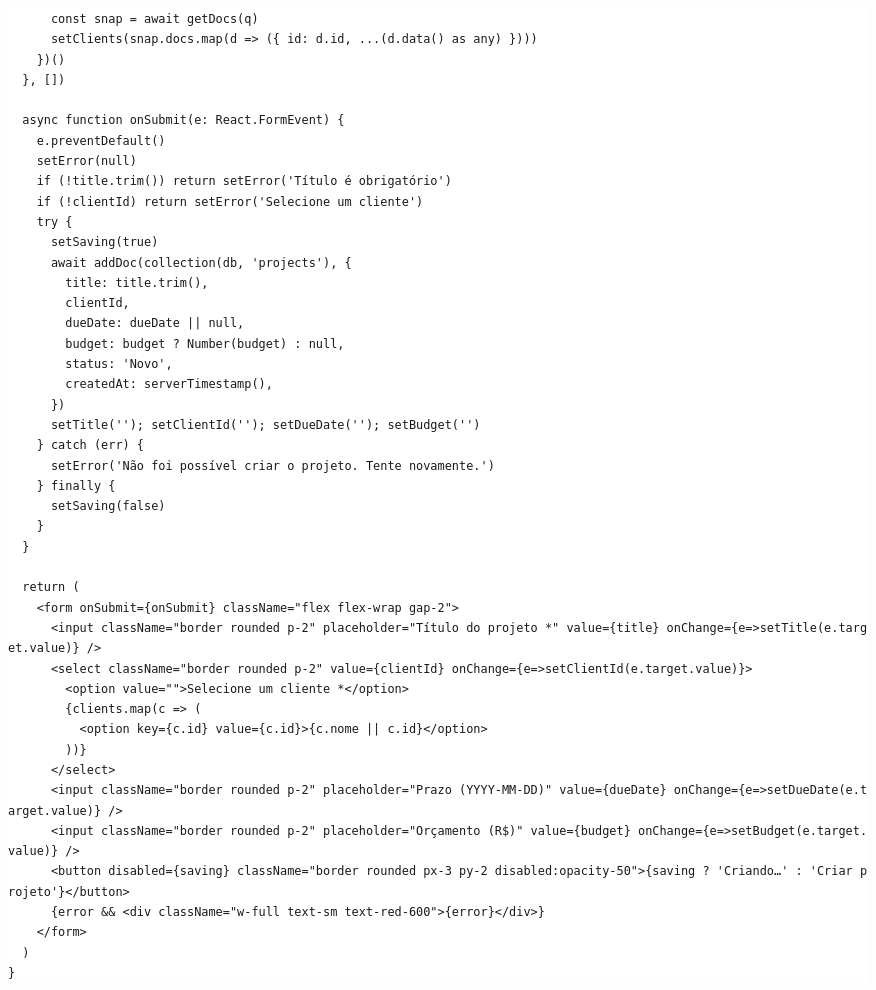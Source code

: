 ```tsx
      const snap = await getDocs(q)
      setClients(snap.docs.map(d => ({ id: d.id, ...(d.data() as any) })))
    })()
  }, [])

  async function onSubmit(e: React.FormEvent) {
    e.preventDefault()
    setError(null)
    if (!title.trim()) return setError('Título é obrigatório')
    if (!clientId) return setError('Selecione um cliente')
    try {
      setSaving(true)
      await addDoc(collection(db, 'projects'), {
        title: title.trim(),
        clientId,
        dueDate: dueDate || null,
        budget: budget ? Number(budget) : null,
        status: 'Novo',
        createdAt: serverTimestamp(),
      })
      setTitle(''); setClientId(''); setDueDate(''); setBudget('')
    } catch (err) {
      setError('Não foi possível criar o projeto. Tente novamente.')
    } finally {
      setSaving(false)
    }
  }

  return (
    <form onSubmit={onSubmit} className="flex flex-wrap gap-2">
      <input className="border rounded p-2" placeholder="Título do projeto *" value={title} onChange={e=>setTitle(e.target.value)} />
      <select className="border rounded p-2" value={clientId} onChange={e=>setClientId(e.target.value)}>
        <option value="">Selecione um cliente *</option>
        {clients.map(c => (
          <option key={c.id} value={c.id}>{c.nome || c.id}</option>
        ))}
      </select>
      <input className="border rounded p-2" placeholder="Prazo (YYYY-MM-DD)" value={dueDate} onChange={e=>setDueDate(e.target.value)} />
      <input className="border rounded p-2" placeholder="Orçamento (R$)" value={budget} onChange={e=>setBudget(e.target.value)} />
      <button disabled={saving} className="border rounded px-3 py-2 disabled:opacity-50">{saving ? 'Criando…' : 'Criar projeto'}</button>
      {error && <div className="w-full text-sm text-red-600">{error}</div>}
    </form>
  )
}
```

